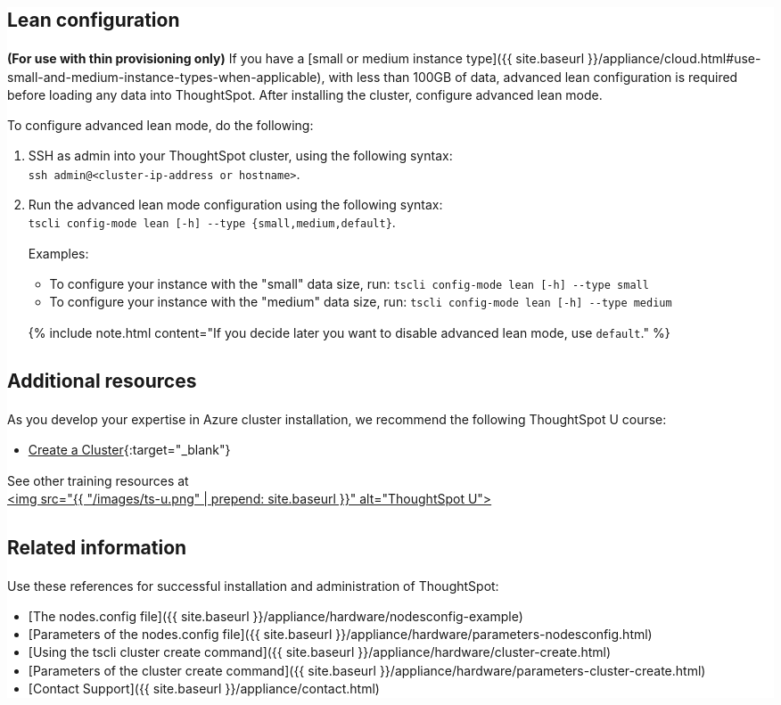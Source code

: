 ## Lean configuration
**(For use with thin provisioning only)** If you have a [small or medium instance type]({{ site.baseurl }}/appliance/cloud.html#use-small-and-medium-instance-types-when-applicable), with less than 100GB of data, advanced lean configuration is required before loading any data into ThoughtSpot. After installing the cluster, configure advanced lean mode.

To configure advanced lean mode, do the following:
1. SSH as admin into your ThoughtSpot cluster, using the following syntax:  
`ssh admin@<cluster-ip-address or hostname>`.
2. Run the advanced lean mode configuration using the following syntax:  
`tscli config-mode lean [-h] --type {small,medium,default}`.  

   Examples:  

   - To configure your instance with the "small" data size, run: `tscli config-mode lean [-h] --type small`
   - To configure your instance with the "medium" data size, run: `tscli config-mode lean [-h] --type medium`

   {% include note.html content="If you decide later you want to disable advanced lean mode, use `default`." %}

## Additional resources
As you develop your expertise in Azure cluster installation, we recommend the following ThoughtSpot U course:
* [Create a Cluster](https://training.thoughtspot.com/create-upgrade-patch-a-thoughtspot-cluster/430642){:target="_blank"}

See other training resources at <br/>
<a href="https://training.thoughtspot.com/" target="_blank"><img src="{{ "/images/ts-u.png" | prepend: site.baseurl  }}" alt="ThoughtSpot U"></a>

## Related information
Use these references for successful installation and administration of ThoughtSpot:

* [The nodes.config file]({{ site.baseurl }}/appliance/hardware/nodesconfig-example)
* [Parameters of the nodes.config file]({{ site.baseurl }}/appliance/hardware/parameters-nodesconfig.html)
* [Using the tscli cluster create command]({{ site.baseurl }}/appliance/hardware/cluster-create.html)
* [Parameters of the cluster create command]({{ site.baseurl }}/appliance/hardware/parameters-cluster-create.html)
* [Contact Support]({{ site.baseurl }}/appliance/contact.html)
